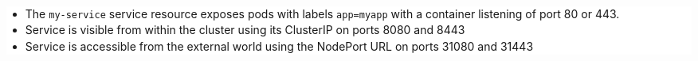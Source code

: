 - The `my-service` service resource exposes pods with labels `app=myapp` with a container listening of port 80 or 443.
- Service is visible from within the cluster using its ClusterIP on ports 8080 and 8443
- Service is accessible from the external world using the NodePort URL on ports 31080 and 31443
